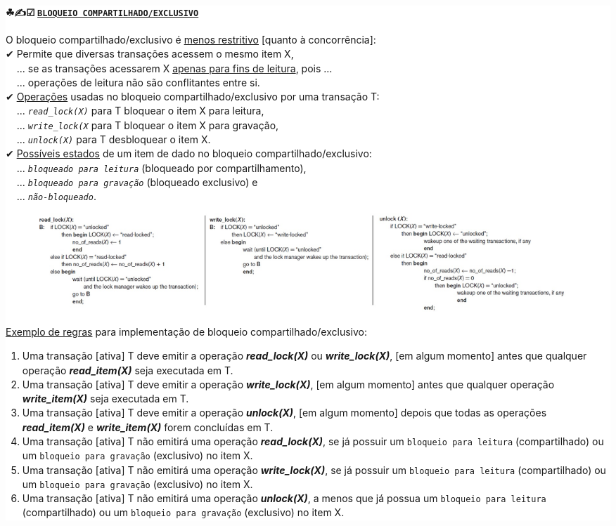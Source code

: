 #### &#9752;&#x270D;&#9745; <ins>`BLOQUEIO COMPARTILHADO/EXCLUSIVO`<ins>

O bloqueio compartilhado/exclusivo é <ins>menos restritivo</ins> [quanto à concorrência]:<br>
&#10004; Permite que diversas transações acessem o mesmo item X,<br>
&nbsp;&nbsp;&nbsp;&nbsp;... se as transações acessarem X <ins>apenas para fins de leitura</ins>, pois ...<br>
&nbsp;&nbsp;&nbsp;&nbsp;... operações de leitura não são conflitantes entre si.<br>
&#10004; <ins>Operações</ins> usadas no bloqueio compartilhado/exclusivo por uma transação T:<br>
&nbsp;&nbsp;&nbsp;&nbsp;... _`read_lock(X)`_ para T bloquear o item X para leitura,<br>
&nbsp;&nbsp;&nbsp;&nbsp;... _`write_lock(X`_ para T bloquear o item X para gravação,<br>
&nbsp;&nbsp;&nbsp;&nbsp;... _`unlock(X)`_ para T desbloquear o item X.<br>
&#10004; <ins>Possíveis estados</ins> de um item de dado no bloqueio compartilhado/exclusivo:<br>
&nbsp;&nbsp;&nbsp;&nbsp;... _`bloqueado para leitura`_ (bloqueado por compartilhamento),<br>
&nbsp;&nbsp;&nbsp;&nbsp;... _`bloqueado para gravação`_ (bloqueado exclusivo) e<br>
&nbsp;&nbsp;&nbsp;&nbsp;... _`não-bloqueado`_.<br>

&nbsp;&nbsp;&nbsp;&nbsp;&nbsp;&nbsp;&nbsp;&nbsp;&nbsp;&nbsp;&nbsp;&nbsp;<img src="../media/arquivo-80.jpg" width="750">

<ins>Exemplo de regras</ins> para implementação de bloqueio compartilhado/exclusivo:
1. Uma transação [ativa] T deve emitir a operação **_read_lock(X)_** ou **_write_lock(X)_**, [em algum momento] antes que qualquer operação **_read_item(X)_** seja executada em T.
2. Uma transação [ativa] T deve emitir a operação **_write_lock(X)_**, [em algum momento] antes que qualquer operação **_write_item(X)_** seja executada em T.
3. Uma transação [ativa] T deve emitir a operação **_unlock(X)_**, [em algum momento] depois que todas as operações **_read_item(X)_** e **_write_item(X)_** forem concluídas em T.
4. Uma transação [ativa] T não emitirá uma operação **_read_lock(X)_**, se já possuir um `bloqueio para leitura` (compartilhado) ou um `bloqueio para gravação` (exclusivo) no item X. 
5. Uma transação [ativa] T não emitirá uma operação **_write_lock(X)_**, se já possuir um `bloqueio para leitura` (compartilhado) ou um `bloqueio para gravação` (exclusivo) no item X. 
6. Uma transação [ativa] T não emitirá uma operação **_unlock(X)_**, a menos que já possua um `bloqueio para leitura` (compartilhado) ou um `bloqueio para gravação` (exclusivo) no item X.
